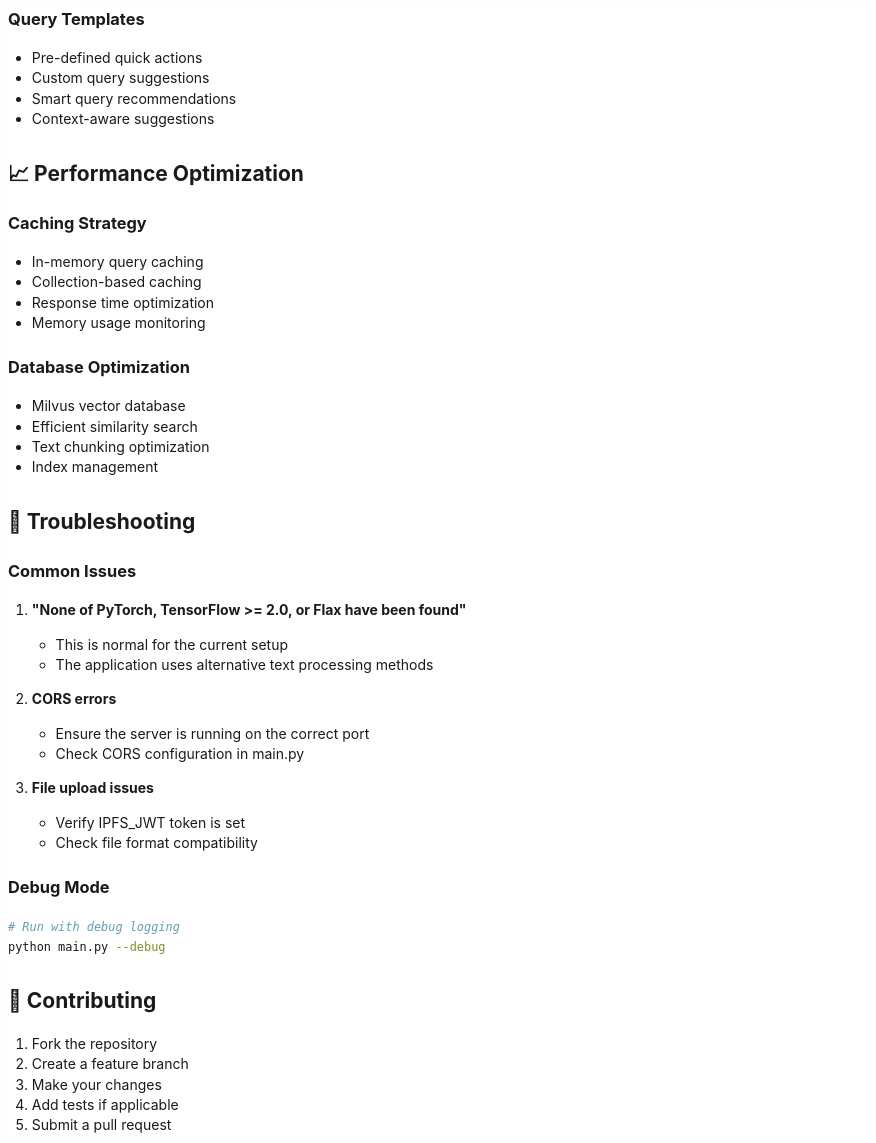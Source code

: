 ### Query Templates
- Pre-defined quick actions
- Custom query suggestions
- Smart query recommendations
- Context-aware suggestions

## 📈 Performance Optimization

### Caching Strategy
- In-memory query caching
- Collection-based caching
- Response time optimization
- Memory usage monitoring

### Database Optimization
- Milvus vector database
- Efficient similarity search
- Text chunking optimization
- Index management

## 🐛 Troubleshooting

### Common Issues

1. **"None of PyTorch, TensorFlow >= 2.0, or Flax have been found"**
   - This is normal for the current setup
   - The application uses alternative text processing methods

2. **CORS errors**
   - Ensure the server is running on the correct port
   - Check CORS configuration in main.py

3. **File upload issues**
   - Verify IPFS_JWT token is set
   - Check file format compatibility

### Debug Mode
```bash
# Run with debug logging
python main.py --debug
```

## 🤝 Contributing

1. Fork the repository
2. Create a feature branch
3. Make your changes
4. Add tests if applicable
5. Submit a pull request
